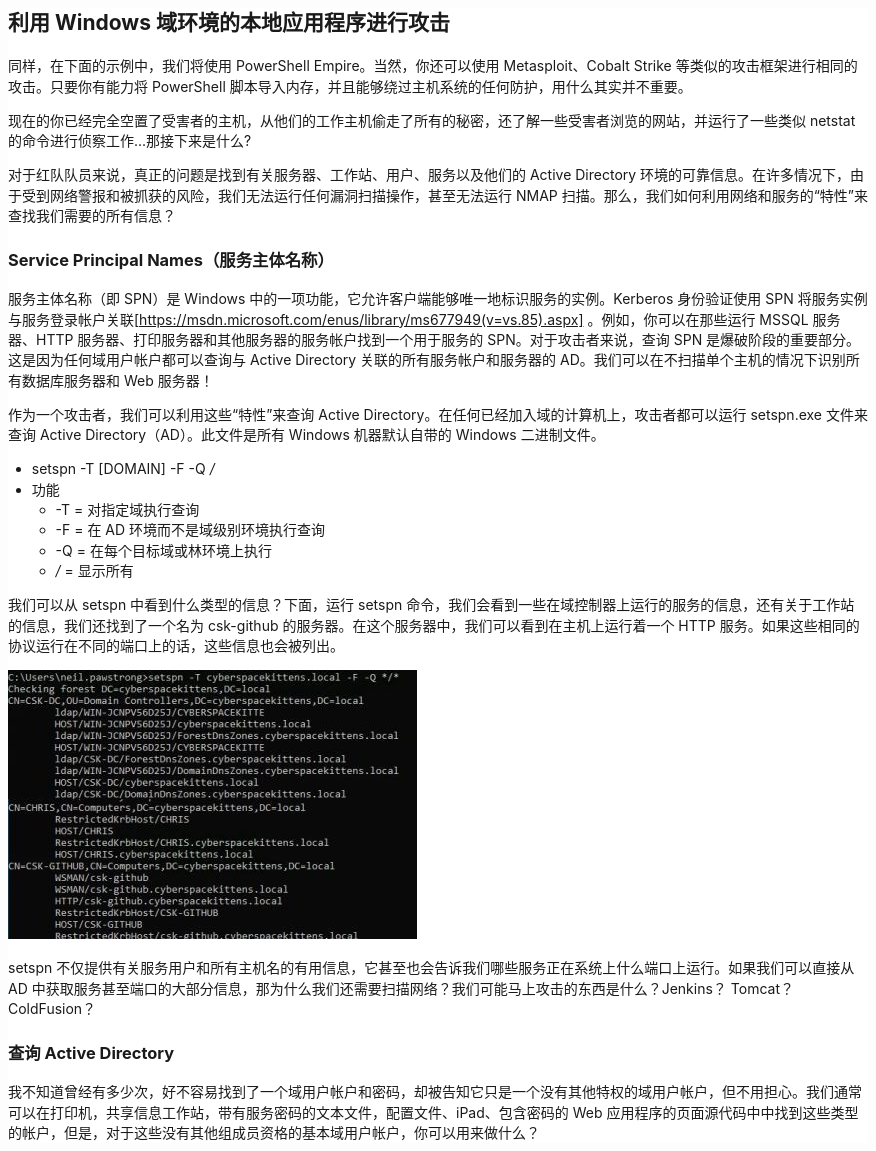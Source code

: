 ## 利用 Windows 域环境的本地应用程序进行攻击

同样，在下面的示例中，我们将使用 PowerShell Empire。当然，你还可以使用 Metasploit、Cobalt Strike 等类似的攻击框架进行相同的攻击。只要你有能力将 PowerShell 脚本导入内存，并且能够绕过主机系统的任何防护，用什么其实并不重要。

现在的你已经完全空置了受害者的主机，从他们的工作主机偷走了所有的秘密，还了解一些受害者浏览的网站，并运行了一些类似 netstat 的命令进行侦察工作...那接下来是什么?

对于红队队员来说，真正的问题是找到有关服务器、工作站、用户、服务以及他们的 Active Directory 环境的可靠信息。在许多情况下，由于受到网络警报和被抓获的风险，我们无法运行任何漏洞扫描操作，甚至无法运行 NMAP 扫描。那么，我们如何利用网络和服务的“特性”来查找我们需要的所有信息？

### Service Principal Names（服务主体名称）

服务主体名称（即 SPN）是 Windows 中的一项功能，它允许客户端能够唯一地标识服务的实例。Kerberos 身份验证使用 SPN 将服务实例与服务登录帐户关联[https://msdn.microsoft.com/enus/library/ms677949(v=vs.85).aspx] 。例如，你可以在那些运行 MSSQL 服务器、HTTP 服务器、打印服务器和其他服务器的服务帐户找到一个用于服务的 SPN。对于攻击者来说，查询 SPN 是爆破阶段的重要部分。这是因为任何域用户帐户都可以查询与 Active Directory 关联的所有服务帐户和服务器的 AD。我们可以在不扫描单个主机的情况下识别所有数据库服务器和 Web 服务器！

作为一个攻击者，我们可以利用这些“特性”来查询 Active Directory。在任何已经加入域的计算机上，攻击者都可以运行 setspn.exe 文件来查询 Active Directory（AD）。此文件是所有 Windows 机器默认自带的 Windows 二进制文件。

- setspn -T [DOMAIN] -F -Q */*
- 功能
  - -T = 对指定域执行查询
  - -F = 在 AD 环境而不是域级别环境执行查询
  - -Q = 在每个目标域或林环境上执行
  - */* = 显示所有

我们可以从 setspn 中看到什么类型的信息？下面，运行 setspn 命令，我们会看到一些在域控制器上运行的服务的信息，还有关于工作站的信息，我们还找到了一个名为 csk-github 的服务器。在这个服务器中，我们可以看到在主机上运行着一个 HTTP 服务。如果这些相同的协议运行在不同的端口上的话，这些信息也会被列出。

![](../images/chapter_4/4-24.png)

setspn 不仅提供有关服务用户和所有主机名的有用信息，它甚至也会告诉我们哪些服务正在系统上什么端口上运行。如果我们可以直接从 AD 中获取服务甚至端口的大部分信息，那为什么我们还需要扫描网络？我们可能马上攻击的东西是什么？Jenkins？ Tomcat？ ColdFusion？

### 查询 Active Directory

我不知道曾经有多少次，好不容易找到了一个域用户帐户和密码，却被告知它只是一个没有其他特权的域用户帐户，但不用担心。我们通常可以在打印机，共享信息工作站，带有服务密码的文本文件，配置文件、iPad、包含密码的 Web 应用程序的页面源代码中中找到这些类型的帐户，但是，对于这些没有其他组成员资格的基本域用户帐户，你可以用来做什么？
